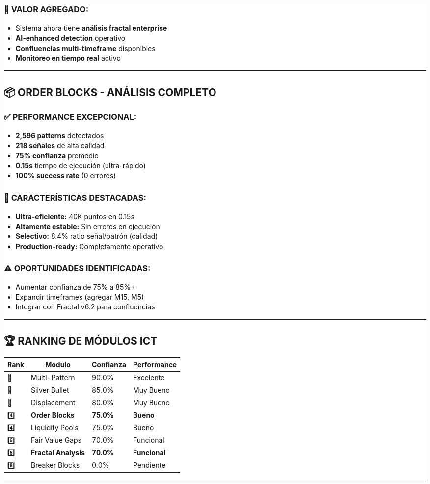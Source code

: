 ### 🎯 **VALOR AGREGADO:**
- Sistema ahora tiene **análisis fractal enterprise**
- **AI-enhanced detection** operativo
- **Confluencias multi-timeframe** disponibles
- **Monitoreo en tiempo real** activo

---

## 📦 **ORDER BLOCKS - ANÁLISIS COMPLETO**

### ✅ **PERFORMANCE EXCEPCIONAL:**
- **2,596 patterns** detectados
- **218 señales** de alta calidad
- **75% confianza** promedio
- **0.15s** tiempo de ejecución (ultra-rápido)
- **100% success rate** (0 errores)

### 🎯 **CARACTERÍSTICAS DESTACADAS:**
- **Ultra-eficiente:** 40K puntos en 0.15s
- **Altamente estable:** Sin errores en ejecución
- **Selectivo:** 8.4% ratio señal/patrón (calidad)
- **Production-ready:** Completamente operativo

### ⚠️ **OPORTUNIDADES IDENTIFICADAS:**
- Aumentar confianza de 75% a 85%+
- Expandir timeframes (agregar M15, M5)
- Integrar con Fractal v6.2 para confluencias

---

## 🏆 **RANKING DE MÓDULOS ICT**

| Rank | Módulo | Confianza | Performance |
|------|---------|-----------|-------------|
| 🥇 | Multi-Pattern | 90.0% | Excelente |
| 🥈 | Silver Bullet | 85.0% | Muy Bueno |
| 🥉 | Displacement | 80.0% | Muy Bueno |
| 4️⃣ | **Order Blocks** | **75.0%** | **Bueno** |
| 4️⃣ | Liquidity Pools | 75.0% | Bueno |
| 6️⃣ | Fair Value Gaps | 70.0% | Funcional |
| 6️⃣ | **Fractal Analysis** | **70.0%** | **Funcional** |
| 8️⃣ | Breaker Blocks | 0.0% | Pendiente |

---
